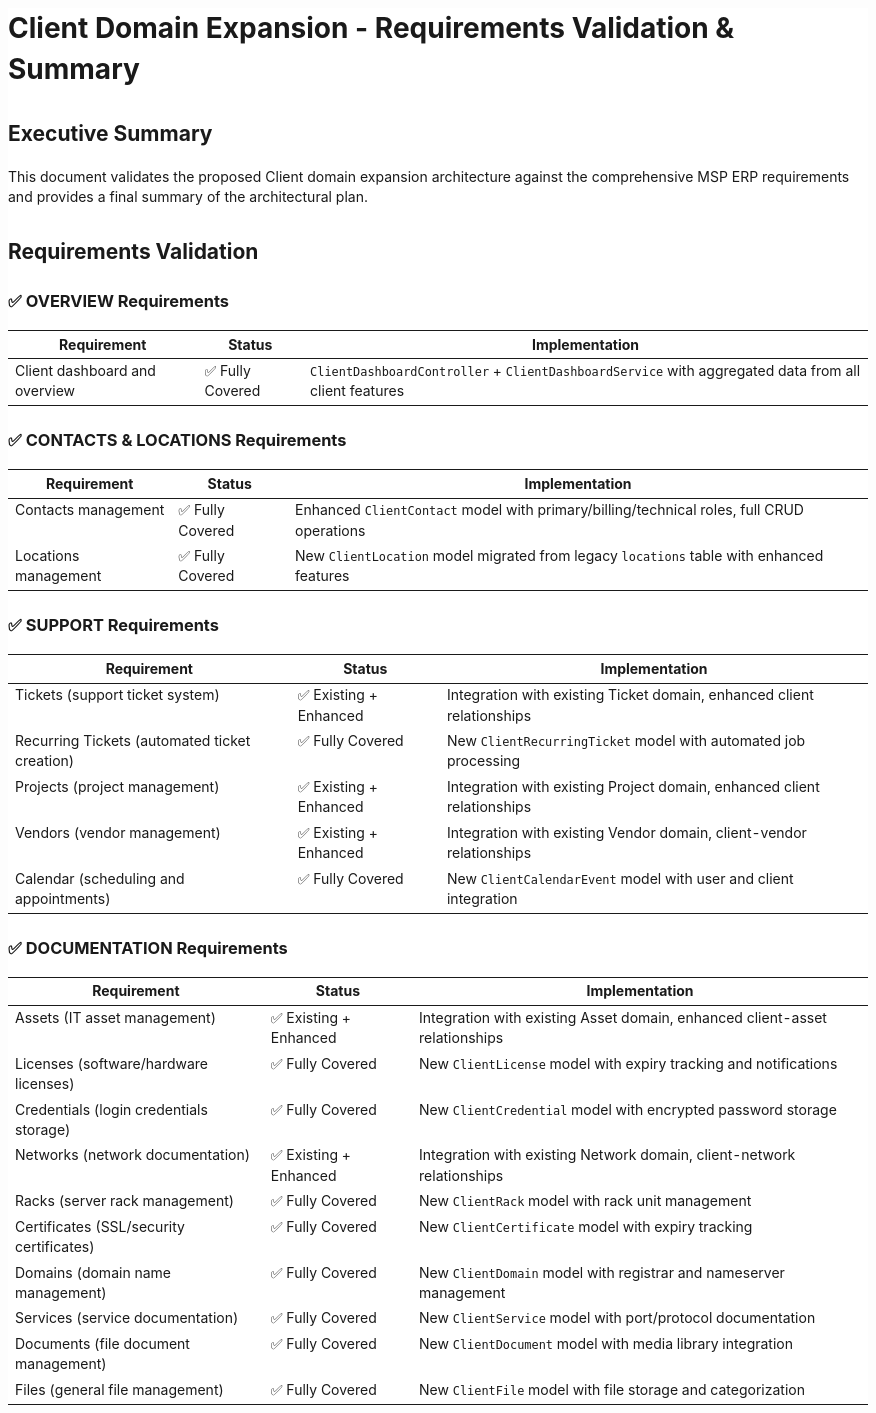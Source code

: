 # Client Domain Expansion - Requirements Validation & Summary

## Executive Summary

This document validates the proposed Client domain expansion architecture against the comprehensive MSP ERP requirements and provides a final summary of the architectural plan.

## Requirements Validation

### ✅ OVERVIEW Requirements
| Requirement | Status | Implementation |
|-------------|--------|----------------|
| Client dashboard and overview | ✅ Fully Covered | `ClientDashboardController` + `ClientDashboardService` with aggregated data from all client features |

### ✅ CONTACTS & LOCATIONS Requirements
| Requirement | Status | Implementation |
|-------------|--------|----------------|
| Contacts management | ✅ Fully Covered | Enhanced `ClientContact` model with primary/billing/technical roles, full CRUD operations |
| Locations management | ✅ Fully Covered | New `ClientLocation` model migrated from legacy `locations` table with enhanced features |

### ✅ SUPPORT Requirements
| Requirement | Status | Implementation |
|-------------|--------|----------------|
| Tickets (support ticket system) | ✅ Existing + Enhanced | Integration with existing Ticket domain, enhanced client relationships |
| Recurring Tickets (automated ticket creation) | ✅ Fully Covered | New `ClientRecurringTicket` model with automated job processing |
| Projects (project management) | ✅ Existing + Enhanced | Integration with existing Project domain, enhanced client relationships |
| Vendors (vendor management) | ✅ Existing + Enhanced | Integration with existing Vendor domain, client-vendor relationships |
| Calendar (scheduling and appointments) | ✅ Fully Covered | New `ClientCalendarEvent` model with user and client integration |

### ✅ DOCUMENTATION Requirements
| Requirement | Status | Implementation |
|-------------|--------|----------------|
| Assets (IT asset management) | ✅ Existing + Enhanced | Integration with existing Asset domain, enhanced client-asset relationships |
| Licenses (software/hardware licenses) | ✅ Fully Covered | New `ClientLicense` model with expiry tracking and notifications |
| Credentials (login credentials storage) | ✅ Fully Covered | New `ClientCredential` model with encrypted password storage |
| Networks (network documentation) | ✅ Existing + Enhanced | Integration with existing Network domain, client-network relationships |
| Racks (server rack management) | ✅ Fully Covered | New `ClientRack` model with rack unit management |
| Certificates (SSL/security certificates) | ✅ Fully Covered | New `ClientCertificate` model with expiry tracking |
| Domains (domain name management) | ✅ Fully Covered | New `ClientDomain` model with registrar and nameserver management |
| Services (service documentation) | ✅ Fully Covered | New `ClientService` model with port/protocol documentation |
| Documents (file document management) | ✅ Fully Covered | New `ClientDocument` model with media library integration |
| Files (general file management) | ✅ Fully Covered | New `ClientFile` model with file storage and categorization |
